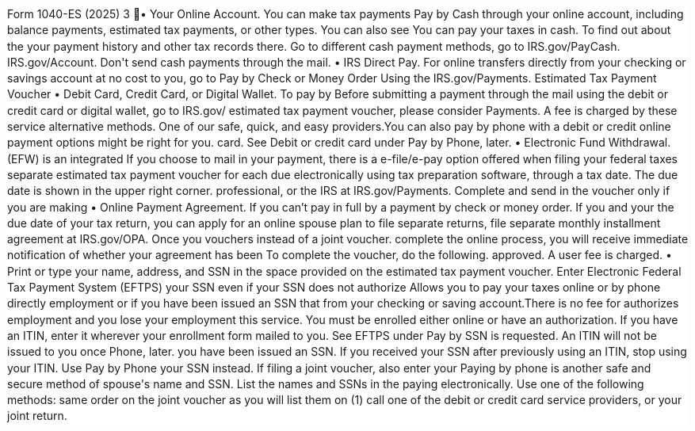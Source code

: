 
Form 1040-ES (2025)                                                                                                                 3
• Your Online Account. You can make tax payments                 Pay by Cash
through your online account, including balance payments,
estimated tax payments, or other types. You can also see         You can pay your taxes in cash. To find out about the
your payment history and other tax records there. Go to          different cash payment methods, go to IRS.gov/PayCash.
IRS.gov/Account.                                                 Don't send cash payments through the mail.
• IRS Direct Pay. For online transfers directly from your
checking or savings account at no cost to you, go to             Pay by Check or Money Order Using the
IRS.gov/Payments.                                                Estimated Tax Payment Voucher
• Debit Card, Credit Card, or Digital Wallet. To pay by          Before submitting a payment through the mail using the
debit or credit card or digital wallet, go to IRS.gov/           estimated tax payment voucher, please consider
Payments. A fee is charged by these service                      alternative methods. One of our safe, quick, and easy
providers.You can also pay by phone with a debit or credit       online payment options might be right for you.
card. See Debit or credit card under Pay by Phone, later.
• Electronic Fund Withdrawal. (EFW) is an integrated                If you choose to mail in your payment, there is a
e-file/e-pay option offered when filing your federal taxes       separate estimated tax payment voucher for each due
electronically using tax preparation software, through a tax     date. The due date is shown in the upper right corner.
professional, or the IRS at IRS.gov/Payments.                    Complete and send in the voucher only if you are making
• Online Payment Agreement. If you can’t pay in full by          a payment by check or money order. If you and your
the due date of your tax return, you can apply for an online     spouse plan to file separate returns, file separate
monthly installment agreement at IRS.gov/OPA. Once you           vouchers instead of a joint voucher.
complete the online process, you will receive immediate
notification of whether your agreement has been                    To complete the voucher, do the following.
approved. A user fee is charged.                                 • Print or type your name, address, and SSN in the space
                                                                 provided on the estimated tax payment voucher. Enter
Electronic Federal Tax Payment System (EFTPS)                    your SSN even if your SSN does not authorize
Allows you to pay your taxes online or by phone directly         employment or if you have been issued an SSN that
from your checking or saving account.There is no fee for         authorizes employment and you lose your employment
this service. You must be enrolled either online or have an      authorization. If you have an ITIN, enter it wherever your
enrollment form mailed to you. See EFTPS under Pay by            SSN is requested. An ITIN will not be issued to you once
Phone, later.                                                    you have been issued an SSN. If you received your SSN
                                                                 after previously using an ITIN, stop using your ITIN. Use
Pay by Phone                                                     your SSN instead. If filing a joint voucher, also enter your
Paying by phone is another safe and secure method of             spouse's name and SSN. List the names and SSNs in the
paying electronically. Use one of the following methods:         same order on the joint voucher as you will list them on
(1) call one of the debit or credit card service providers, or   your joint return.